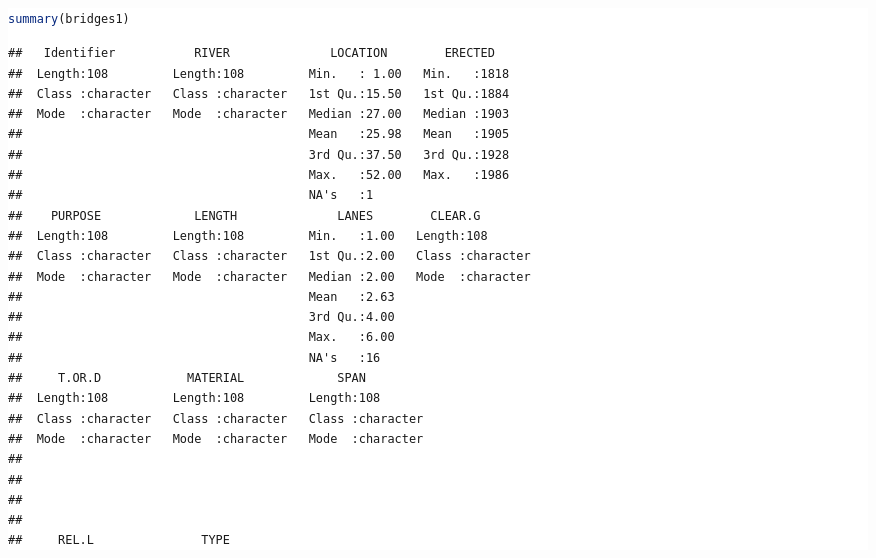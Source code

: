 ``` r
summary(bridges1)
```

    ##   Identifier           RIVER              LOCATION        ERECTED    
    ##  Length:108         Length:108         Min.   : 1.00   Min.   :1818  
    ##  Class :character   Class :character   1st Qu.:15.50   1st Qu.:1884  
    ##  Mode  :character   Mode  :character   Median :27.00   Median :1903  
    ##                                        Mean   :25.98   Mean   :1905  
    ##                                        3rd Qu.:37.50   3rd Qu.:1928  
    ##                                        Max.   :52.00   Max.   :1986  
    ##                                        NA's   :1                     
    ##    PURPOSE             LENGTH              LANES        CLEAR.G         
    ##  Length:108         Length:108         Min.   :1.00   Length:108        
    ##  Class :character   Class :character   1st Qu.:2.00   Class :character  
    ##  Mode  :character   Mode  :character   Median :2.00   Mode  :character  
    ##                                        Mean   :2.63                     
    ##                                        3rd Qu.:4.00                     
    ##                                        Max.   :6.00                     
    ##                                        NA's   :16                       
    ##     T.OR.D            MATERIAL             SPAN          
    ##  Length:108         Length:108         Length:108        
    ##  Class :character   Class :character   Class :character  
    ##  Mode  :character   Mode  :character   Mode  :character  
    ##                                                          
    ##                                                          
    ##                                                          
    ##                                                          
    ##     REL.L               TYPE          